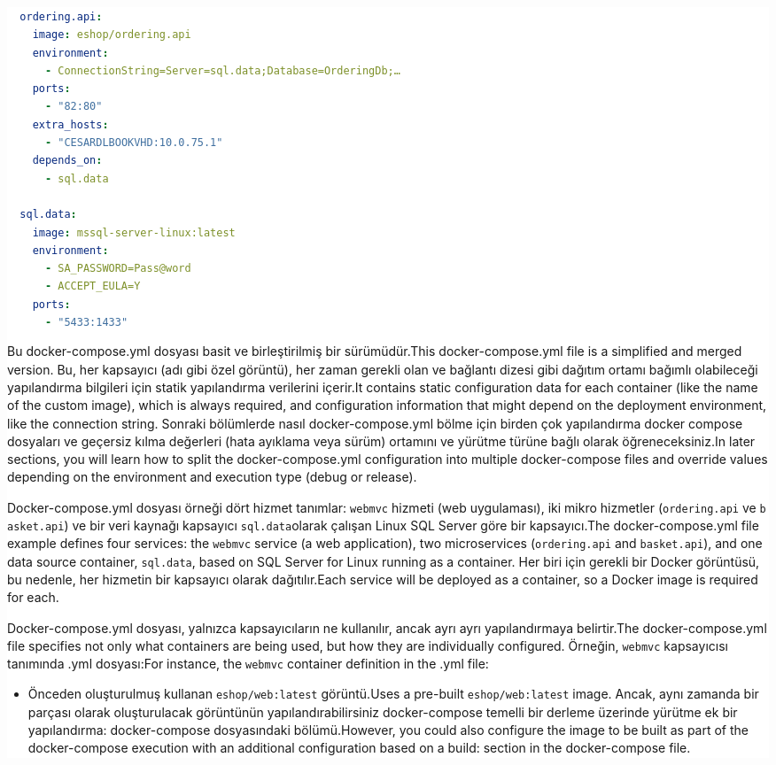```yml
  ordering.api:
    image: eshop/ordering.api
    environment:
      - ConnectionString=Server=sql.data;Database=OrderingDb;…
    ports:
      - "82:80"
    extra_hosts:
      - "CESARDLBOOKVHD:10.0.75.1"
    depends_on:
      - sql.data

  sql.data:
    image: mssql-server-linux:latest
    environment:
      - SA_PASSWORD=Pass@word
      - ACCEPT_EULA=Y
    ports:
      - "5433:1433"
```

<span data-ttu-id="fd495-290">Bu docker-compose.yml dosyası basit ve birleştirilmiş bir sürümüdür.</span><span class="sxs-lookup"><span data-stu-id="fd495-290">This docker-compose.yml file is a simplified and merged version.</span></span> <span data-ttu-id="fd495-291">Bu, her kapsayıcı (adı gibi özel görüntü), her zaman gerekli olan ve bağlantı dizesi gibi dağıtım ortamı bağımlı olabileceği yapılandırma bilgileri için statik yapılandırma verilerini içerir.</span><span class="sxs-lookup"><span data-stu-id="fd495-291">It contains static configuration data for each container (like the name of the custom image), which is always required, and configuration information that might depend on the deployment environment, like the connection string.</span></span> <span data-ttu-id="fd495-292">Sonraki bölümlerde nasıl docker-compose.yml bölme için birden çok yapılandırma docker compose dosyaları ve geçersiz kılma değerleri (hata ayıklama veya sürüm) ortamını ve yürütme türüne bağlı olarak öğreneceksiniz.</span><span class="sxs-lookup"><span data-stu-id="fd495-292">In later sections, you will learn how to split the docker-compose.yml configuration into multiple docker-compose files and override values depending on the environment and execution type (debug or release).</span></span>

<span data-ttu-id="fd495-293">Docker-compose.yml dosyası örneği dört hizmet tanımlar: `webmvc` hizmeti (web uygulaması), iki mikro hizmetler (`ordering.api` ve `basket.api`) ve bir veri kaynağı kapsayıcı `sql.data`olarak çalışan Linux SQL Server göre bir kapsayıcı.</span><span class="sxs-lookup"><span data-stu-id="fd495-293">The docker-compose.yml file example defines four services: the `webmvc` service (a web application), two microservices (`ordering.api` and `basket.api`), and one data source container, `sql.data`, based on SQL Server for Linux running as a container.</span></span> <span data-ttu-id="fd495-294">Her biri için gerekli bir Docker görüntüsü, bu nedenle, her hizmetin bir kapsayıcı olarak dağıtılır.</span><span class="sxs-lookup"><span data-stu-id="fd495-294">Each service will be deployed as a container, so a Docker image is required for each.</span></span>

<span data-ttu-id="fd495-295">Docker-compose.yml dosyası, yalnızca kapsayıcıların ne kullanılır, ancak ayrı ayrı yapılandırmaya belirtir.</span><span class="sxs-lookup"><span data-stu-id="fd495-295">The docker-compose.yml file specifies not only what containers are being used, but how they are individually configured.</span></span> <span data-ttu-id="fd495-296">Örneğin, `webmvc` kapsayıcısı tanımında .yml dosyası:</span><span class="sxs-lookup"><span data-stu-id="fd495-296">For instance, the `webmvc` container definition in the .yml file:</span></span>

- <span data-ttu-id="fd495-297">Önceden oluşturulmuş kullanan `eshop/web:latest` görüntü.</span><span class="sxs-lookup"><span data-stu-id="fd495-297">Uses a pre-built `eshop/web:latest` image.</span></span> <span data-ttu-id="fd495-298">Ancak, aynı zamanda bir parçası olarak oluşturulacak görüntünün yapılandırabilirsiniz docker-compose temelli bir derleme üzerinde yürütme ek bir yapılandırma: docker-compose dosyasındaki bölümü.</span><span class="sxs-lookup"><span data-stu-id="fd495-298">However, you could also configure the image to be built as part of the docker-compose execution with an additional configuration based on a build: section in the docker-compose file.</span></span>

